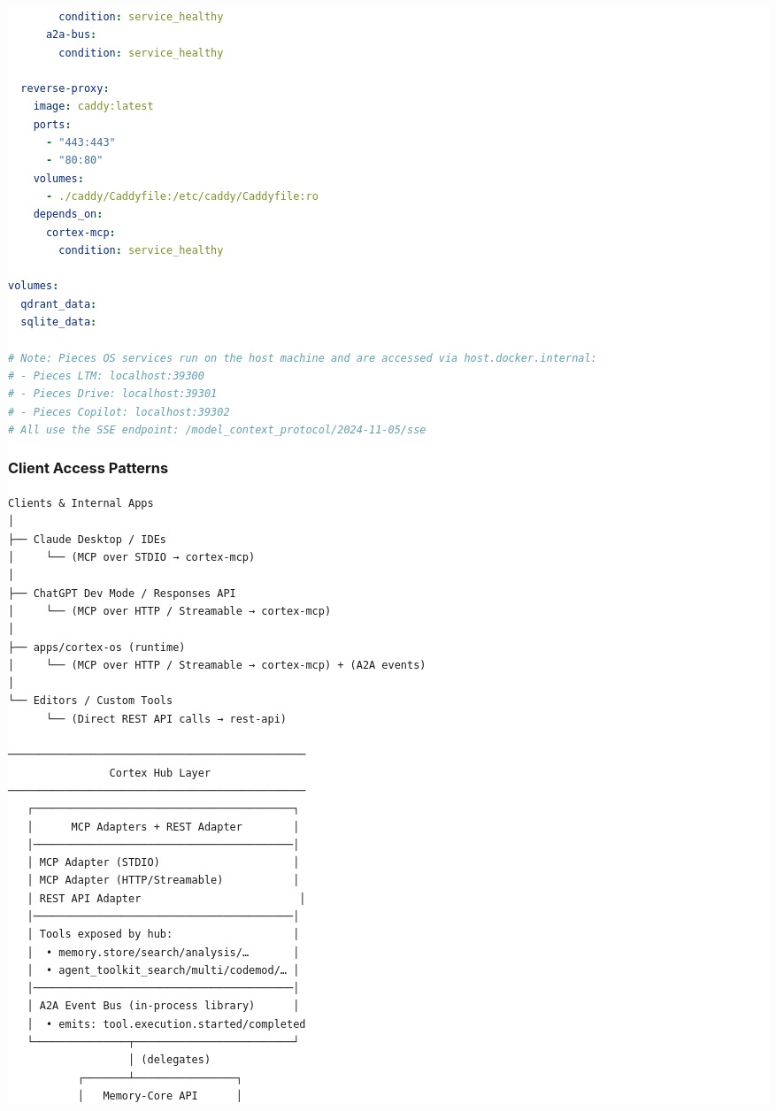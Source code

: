 ```yaml
        condition: service_healthy
      a2a-bus:
        condition: service_healthy

  reverse-proxy:
    image: caddy:latest
    ports:
      - "443:443"
      - "80:80"
    volumes:
      - ./caddy/Caddyfile:/etc/caddy/Caddyfile:ro
    depends_on:
      cortex-mcp:
        condition: service_healthy

volumes:
  qdrant_data:
  sqlite_data:

# Note: Pieces OS services run on the host machine and are accessed via host.docker.internal:
# - Pieces LTM: localhost:39300
# - Pieces Drive: localhost:39301
# - Pieces Copilot: localhost:39302
# All use the SSE endpoint: /model_context_protocol/2024-11-05/sse
```

### Client Access Patterns

```
Clients & Internal Apps
│
├── Claude Desktop / IDEs
│     └── (MCP over STDIO → cortex-mcp)
│
├── ChatGPT Dev Mode / Responses API
│     └── (MCP over HTTP / Streamable → cortex-mcp)
│
├── apps/cortex-os (runtime)
│     └── (MCP over HTTP / Streamable → cortex-mcp) + (A2A events)
│
└── Editors / Custom Tools
      └── (Direct REST API calls → rest-api)

───────────────────────────────────────────────
                Cortex Hub Layer
───────────────────────────────────────────────
   ┌─────────────────────────────────────────┐
   │      MCP Adapters + REST Adapter        │
   │─────────────────────────────────────────│
   │ MCP Adapter (STDIO)                     │
   │ MCP Adapter (HTTP/Streamable)           │
   │ REST API Adapter                         │
   │─────────────────────────────────────────│
   │ Tools exposed by hub:                   │
   │  • memory.store/search/analysis/…       │
   │  • agent_toolkit_search/multi/codemod/… │
   │─────────────────────────────────────────│
   │ A2A Event Bus (in-process library)      │
   │  • emits: tool.execution.started/completed
   └───────────────┬─────────────────────────┘
                   │ (delegates)
           ┌───────┴────────────────┐
           │   Memory-Core API      │
```